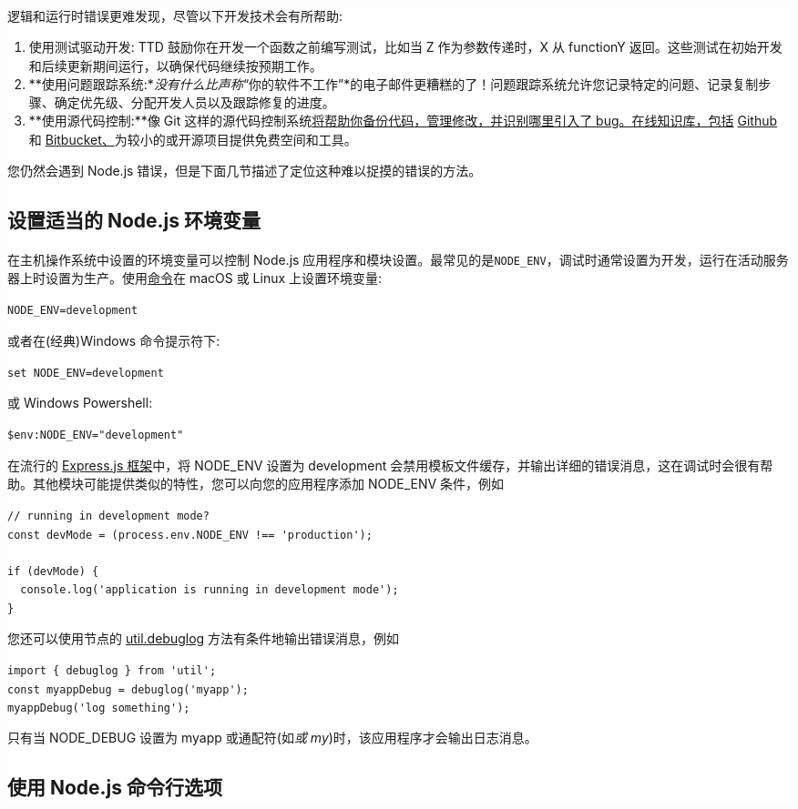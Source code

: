 逻辑和运行时错误更难发现，尽管以下开发技术会有所帮助:

1.  使用测试驱动开发: TTD 鼓励你在开发一个函数之前编写测试，比如当 Z 作为参数传递时，X 从 functionY 返回。这些测试在初始开发和后续更新期间运行，以确保代码继续按预期工作。
2.  **使用问题跟踪系统:**没有什么比声称*“你的软件不工作”*的电子邮件更糟糕的了！问题跟踪系统允许您记录特定的问题、记录复制步骤、确定优先级、分配开发人员以及跟踪修复的进度。
3.  **使用源代码控制:**像 Git 这样的源代码控制系统[将帮助你备份代码，管理修改，并识别哪里引入了 bug。在线知识库，包括](https://kinsta.com/knowledgebase/git-vs-github/) [Github](https://kinsta.com/knowledgebase/what-is-github/) 和 [Bitbucket、](https://kinsta.com/blog/bitbucket-vs-github/)为较小的或开源项目提供免费空间和工具。

您仍然会遇到 Node.js 错误，但是下面几节描述了定位这种难以捉摸的错误的方法。
<kinsta-advanced-cta language="en_US" type-int-post="115097" type-int-position="6"></kinsta-advanced-cta>

## 设置适当的 Node.js 环境变量

在主机操作系统中设置的环境变量可以控制 Node.js 应用程序和模块设置。最常见的是`NODE_ENV`，调试时通常设置为开发，运行在活动服务器上时设置为生产。使用[命令](https://kinsta.com/blog/linux-commands/)在 macOS 或 Linux 上设置环境变量:

```
NODE_ENV=development
```

或者在(经典)Windows 命令提示符下:

```
set NODE_ENV=development
```

或 Windows Powershell:

```
$env:NODE_ENV="development"
```

在流行的 [Express.js 框架](http://expressjs.com/)中，将 NODE_ENV 设置为 development 会禁用模板文件缓存，并输出详细的错误消息，这在调试时会很有帮助。其他模块可能提供类似的特性，您可以向您的应用程序添加 NODE_ENV 条件，例如

```
// running in development mode?
const devMode = (process.env.NODE_ENV !== 'production');

if (devMode) {
  console.log('application is running in development mode');
} 
```

您还可以使用节点的 [util.debuglog](https://nodejs.org/api/util.html#utildebuglogsection-callback) 方法有条件地输出错误消息，例如

```
import { debuglog } from 'util';
const myappDebug = debuglog('myapp');
myappDebug('log something'); 
```

只有当 NODE_DEBUG 设置为 myapp 或通配符(如*或 my*)时，该应用程序才会输出日志消息。

## 使用 Node.js 命令行选项
